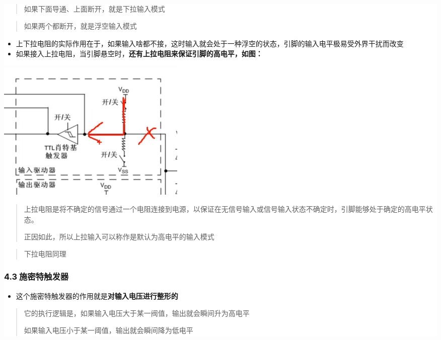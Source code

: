 >
>
>如果下面导通、上面断开，就是下拉输入模式

>如果两个都断开，就是浮空输入模式



* 上下拉电阻的实际作用在于，如果输入啥都不接，这时输入就会处于一种浮空的状态，引脚的输入电平极易受外界干扰而改变
* 如果接入上拉电阻，当引脚悬空时，**还有上拉电阻来保证引脚的高电平，如图：**

<img src="typora图片/STM32/image-20250301150300170.png" alt="image-20250301150300170" style="zoom: 50%;" />

>上拉电阻是将不确定的信号通过一个电阻连接到电源，以保证在无信号输入或信号输入状态不确定时，引脚能够处于确定的高电平状态。
>
>正因如此，所以上拉输入可以称作是默认为高电平的输入模式



>下拉电阻同理



### 4.3 施密特触发器

* 这个施密特触发器的作用就是**对输入电压进行整形的**

>它的执行逻辑是，如果输入电压大于某一阀值，输出就会瞬间升为高电平
>
>如果输入电压小于某一阈值，输出就会瞬间降为低电平
